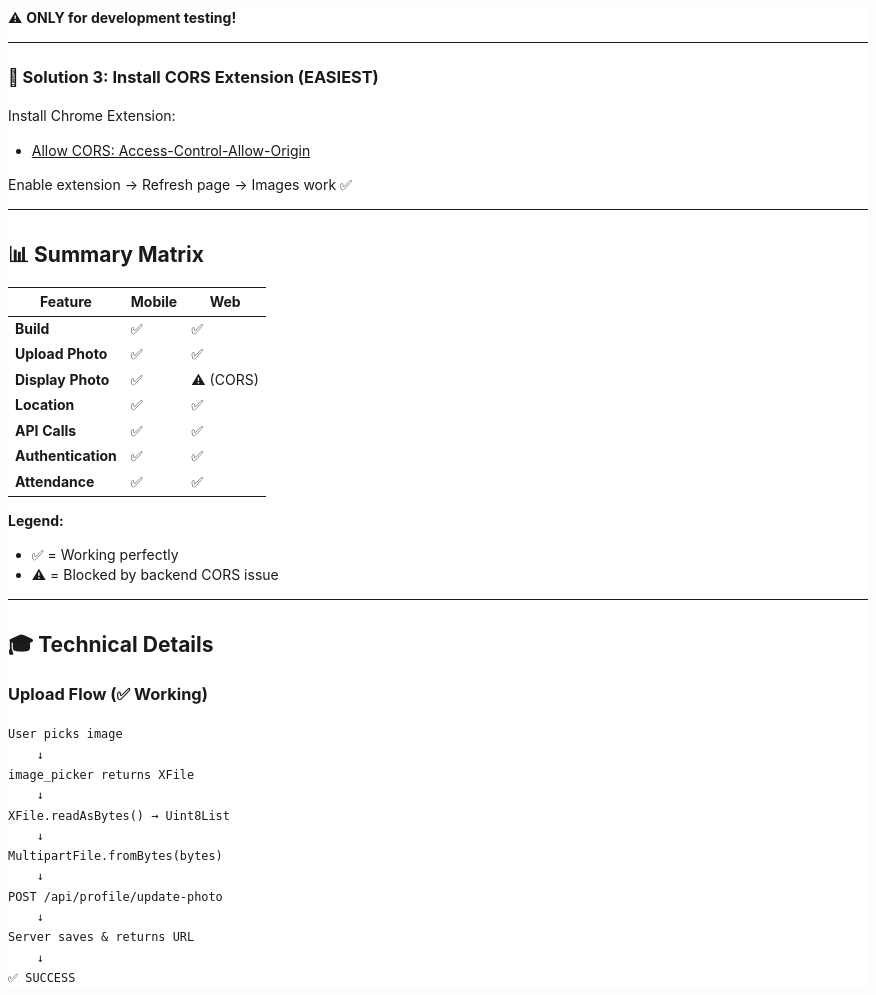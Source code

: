 ⚠️ **ONLY for development testing!**

---

### 🔧 Solution 3: Install CORS Extension (EASIEST)

Install Chrome Extension:
- [Allow CORS: Access-Control-Allow-Origin](https://chrome.google.com/webstore/detail/allow-cors-access-control/lhobafahddgcelffkeicbaginigeejlf)

Enable extension → Refresh page → Images work ✅

---

## 📊 Summary Matrix

| Feature | Mobile | Web |
|---------|--------|-----|
| **Build** | ✅ | ✅ |
| **Upload Photo** | ✅ | ✅ |
| **Display Photo** | ✅ | ⚠️ (CORS) |
| **Location** | ✅ | ✅ |
| **API Calls** | ✅ | ✅ |
| **Authentication** | ✅ | ✅ |
| **Attendance** | ✅ | ✅ |

**Legend:**
- ✅ = Working perfectly
- ⚠️ = Blocked by backend CORS issue

---

## 🎓 Technical Details

### Upload Flow (✅ Working)
```
User picks image
    ↓
image_picker returns XFile
    ↓
XFile.readAsBytes() → Uint8List
    ↓
MultipartFile.fromBytes(bytes)
    ↓
POST /api/profile/update-photo
    ↓
Server saves & returns URL
    ↓
✅ SUCCESS
```
